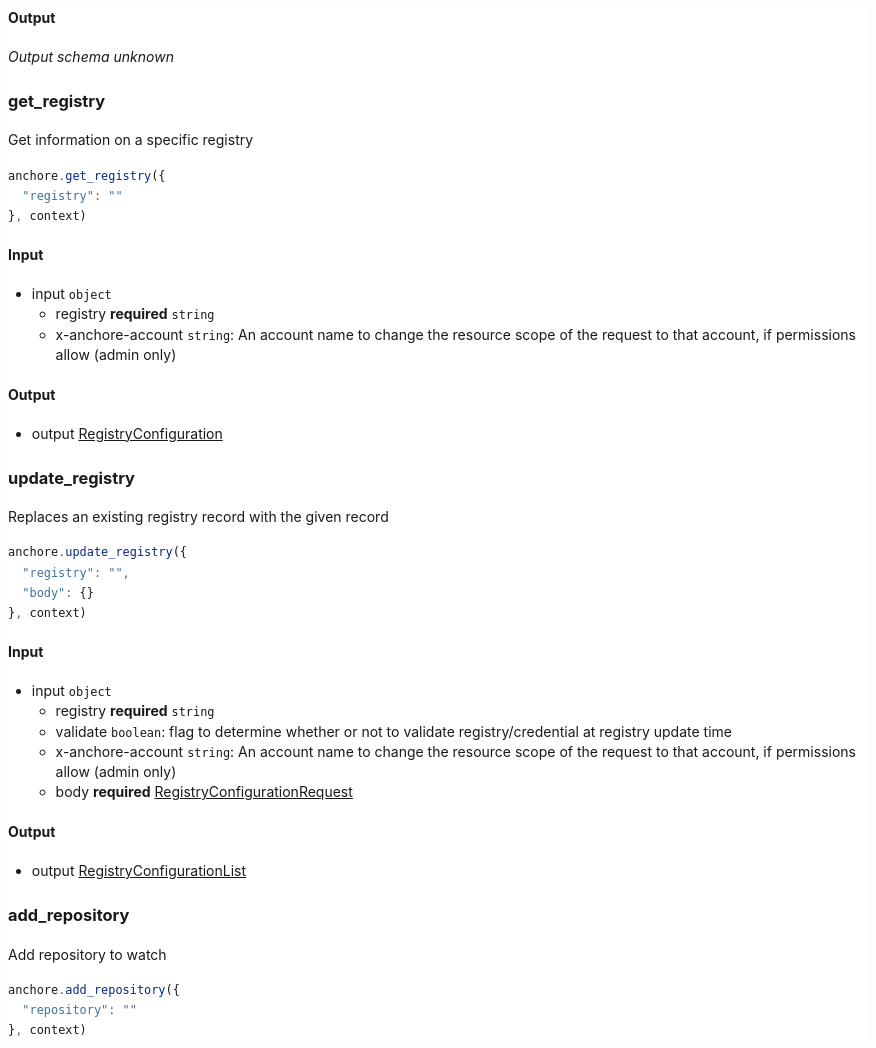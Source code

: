 #### Output
*Output schema unknown*

### get_registry
Get information on a specific registry


```js
anchore.get_registry({
  "registry": ""
}, context)
```

#### Input
* input `object`
  * registry **required** `string`
  * x-anchore-account `string`: An account name to change the resource scope of the request to that account, if permissions allow (admin only)

#### Output
* output [RegistryConfiguration](#registryconfiguration)

### update_registry
Replaces an existing registry record with the given record


```js
anchore.update_registry({
  "registry": "",
  "body": {}
}, context)
```

#### Input
* input `object`
  * registry **required** `string`
  * validate `boolean`: flag to determine whether or not to validate registry/credential at registry update time
  * x-anchore-account `string`: An account name to change the resource scope of the request to that account, if permissions allow (admin only)
  * body **required** [RegistryConfigurationRequest](#registryconfigurationrequest)

#### Output
* output [RegistryConfigurationList](#registryconfigurationlist)

### add_repository
Add repository to watch


```js
anchore.add_repository({
  "repository": ""
}, context)
```
